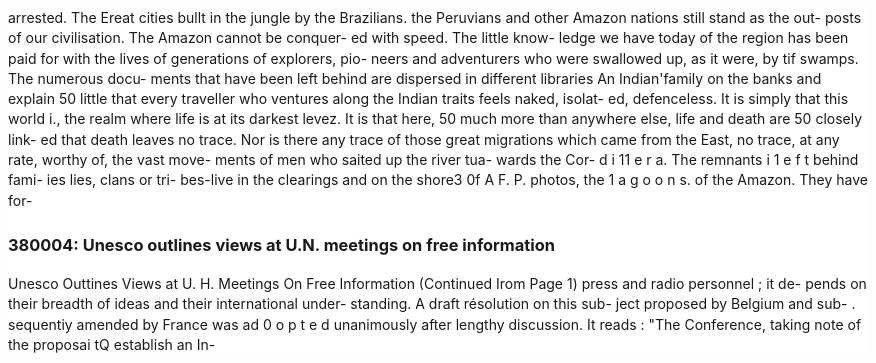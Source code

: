 arrested. The Ereat cities bullt
in the jungle by the Brazilians.
the Peruvians and other Amazon
nations still stand as the out-
posts of our civilisation.
The Amazon cannot be conquer-
ed with speed. The little know-
ledge we have today of the region
has been paid for with the lives
of generations of explorers, pio-
neers and adventurers who were
swallowed up, as it were, by tif
swamps. The numerous docu-
ments that have been left behind
are dispersed in different libraries
An Indian'family on the banks
and explain 50 little that every
traveller who ventures along the
Indian traits feels naked, isolat-
ed, defenceless.
It is simply that this world i.,
the realm where life is at its
darkest levez. It is that here, 50
much more than anywhere else,
life and death are 50 closely link-
ed that death leaves no trace.
Nor is there any trace of those
great migrations
which came
from the East, no trace, at any
rate, worthy of, the vast move-
ments of men
who saited up
the river tua-
wards the Cor-
d i 11 e r a. The
remnants i 1 e f t
behind  fami-
ies lies, clans or tri-
bes-live in the
clearings and on
the shore3 0f
A F. P. photos, the 1 a g o o n s.
of the Amazon. They have for-

### 380004: Unesco outlines views at U.N. meetings on free information

Unesco Outtines
Views at U. H.
Meetings On Free
Information
(Continued Irom Page 1)
press and radio personnel ; it de-
pends on their breadth of ideas
and their international under-
standing.
A draft résolution on this sub-
ject proposed by Belgium and sub-
. sequentiy amended by France was
ad 0 o p t e d unanimously after
lengthy discussion. It reads :
"The Conference, taking note of
the proposai tQ establish an In-